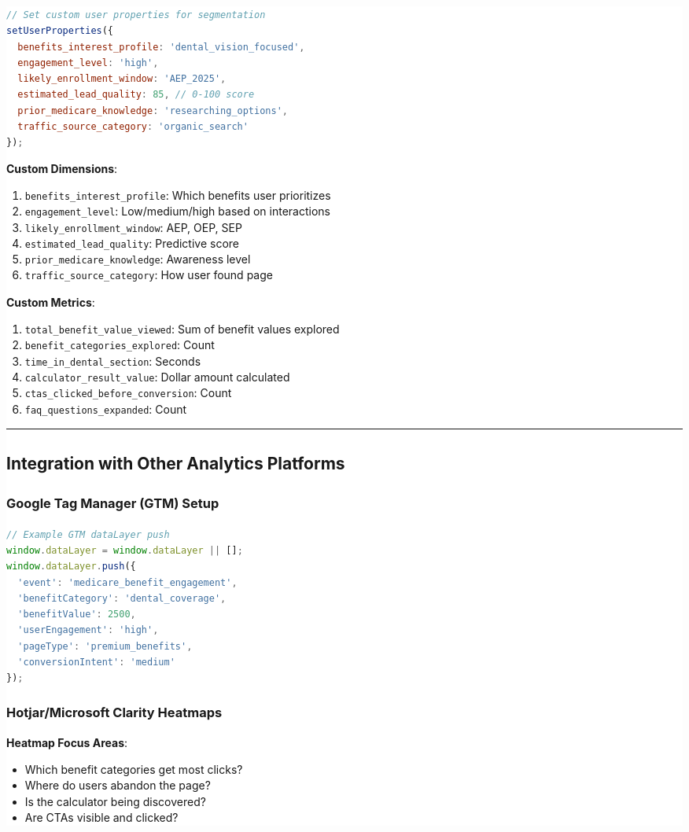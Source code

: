 ```javascript
// Set custom user properties for segmentation
setUserProperties({
  benefits_interest_profile: 'dental_vision_focused',
  engagement_level: 'high',
  likely_enrollment_window: 'AEP_2025',
  estimated_lead_quality: 85, // 0-100 score
  prior_medicare_knowledge: 'researching_options',
  traffic_source_category: 'organic_search'
});
```

**Custom Dimensions**:
1. `benefits_interest_profile`: Which benefits user prioritizes
2. `engagement_level`: Low/medium/high based on interactions
3. `likely_enrollment_window`: AEP, OEP, SEP
4. `estimated_lead_quality`: Predictive score
5. `prior_medicare_knowledge`: Awareness level
6. `traffic_source_category`: How user found page

**Custom Metrics**:
1. `total_benefit_value_viewed`: Sum of benefit values explored
2. `benefit_categories_explored`: Count
3. `time_in_dental_section`: Seconds
4. `calculator_result_value`: Dollar amount calculated
5. `ctas_clicked_before_conversion`: Count
6. `faq_questions_expanded`: Count

---

## Integration with Other Analytics Platforms

### Google Tag Manager (GTM) Setup

```javascript
// Example GTM dataLayer push
window.dataLayer = window.dataLayer || [];
window.dataLayer.push({
  'event': 'medicare_benefit_engagement',
  'benefitCategory': 'dental_coverage',
  'benefitValue': 2500,
  'userEngagement': 'high',
  'pageType': 'premium_benefits',
  'conversionIntent': 'medium'
});
```

### Hotjar/Microsoft Clarity Heatmaps

**Heatmap Focus Areas**:
- Which benefit categories get most clicks?
- Where do users abandon the page?
- Is the calculator being discovered?
- Are CTAs visible and clicked?
